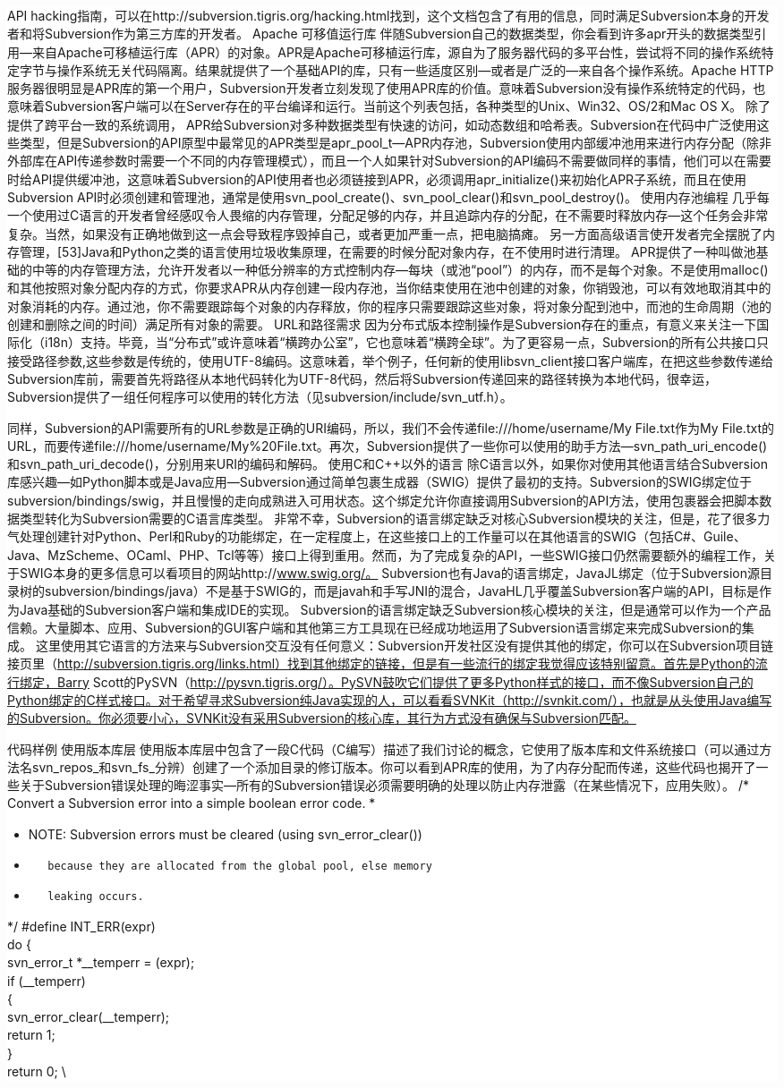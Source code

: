 API
hacking指南，可以在http://subversion.tigris.org/hacking.html找到，这个文档包含了有用的信息，同时满足Subversion本身的开发者和将Subversion作为第三方库的开发者。
Apache 可移值运行库
伴随Subversion自己的数据类型，你会看到许多apr开头的数据类型引用—来自Apache可移植运行库（APR）的对象。APR是Apache可移植运行库，源自为了服务器代码的多平台性，尝试将不同的操作系统特定字节与操作系统无关代码隔离。结果就提供了一个基础API的库，只有一些适度区别—或者是广泛的—来自各个操作系统。Apache HTTP服务器很明显是APR库的第一个用户，Subversion开发者立刻发现了使用APR库的价值。意味着Subversion没有操作系统特定的代码，也意味着Subversion客户端可以在Server存在的平台编译和运行。当前这个列表包括，各种类型的Unix、Win32、OS/2和Mac OS X。
除了提供了跨平台一致的系统调用， APR给Subversion对多种数据类型有快速的访问，如动态数组和哈希表。Subversion在代码中广泛使用这些类型，但是Subversion的API原型中最常见的APR类型是apr_pool_t—APR内存池，Subversion使用内部缓冲池用来进行内存分配（除非外部库在API传递参数时需要一个不同的内存管理模式），而且一个人如果针对Subversion的API编码不需要做同样的事情，他们可以在需要时给API提供缓冲池，这意味着Subversion的API使用者也必须链接到APR，必须调用apr_initialize()来初始化APR子系统，而且在使用Subversion API时必须创建和管理池，通常是使用svn_pool_create()、svn_pool_clear()和svn_pool_destroy()。
使用内存池编程
几乎每一个使用过C语言的开发者曾经感叹令人畏缩的内存管理，分配足够的内存，并且追踪内存的分配，在不需要时释放内存—这个任务会非常复杂。当然，如果没有正确地做到这一点会导致程序毁掉自己，或者更加严重一点，把电脑搞瘫。
另一方面高级语言使开发者完全摆脱了内存管理，[53]Java和Python之类的语言使用垃圾收集原理，在需要的时候分配对象内存，在不使用时进行清理。
APR提供了一种叫做池基础的中等的内存管理方法，允许开发者以一种低分辨率的方式控制内存—每块（或池“pool”）的内存，而不是每个对象。不是使用malloc()和其他按照对象分配内存的方式，你要求APR从内存创建一段内存池，当你结束使用在池中创建的对象，你销毁池，可以有效地取消其中的对象消耗的内存。通过池，你不需要跟踪每个对象的内存释放，你的程序只需要跟踪这些对象，将对象分配到池中，而池的生命周期（池的创建和删除之间的时间）满足所有对象的需要。
URL和路径需求
因为分布式版本控制操作是Subversion存在的重点，有意义来关注一下国际化（i18n）支持。毕竟，当“分布式”或许意味着“横跨办公室”，它也意味着“横跨全球”。为了更容易一点，Subversion的所有公共接口只接受路径参数,这些参数是传统的，使用UTF-8编码。这意味着，举个例子，任何新的使用libsvn_client接口客户端库，在把这些参数传递给Subversion库前，需要首先将路径从本地代码转化为UTF-8代码，然后将Subversion传递回来的路径转换为本地代码，很幸运，Subversion提供了一组任何程序可以使用的转化方法（见subversion/include/svn_utf.h）。

同样，Subversion的API需要所有的URL参数是正确的URI编码，所以，我们不会传递file:///home/username/My File.txt作为My File.txt的URL，而要传递file:///home/username/My%20File.txt。再次，Subversion提供了一些你可以使用的助手方法—svn_path_uri_encode()和svn_path_uri_decode()，分别用来URI的编码和解码。
使用C和C++以外的语言
除C语言以外，如果你对使用其他语言结合Subversion库感兴趣—如Python脚本或是Java应用—Subversion通过简单包裹生成器（SWIG）提供了最初的支持。Subversion的SWIG绑定位于subversion/bindings/swig，并且慢慢的走向成熟进入可用状态。这个绑定允许你直接调用Subversion的API方法，使用包裹器会把脚本数据类型转化为Subversion需要的C语言库类型。
非常不幸，Subversion的语言绑定缺乏对核心Subversion模块的关注，但是，花了很多力气处理创建针对Python、Perl和Ruby的功能绑定，在一定程度上，在这些接口上的工作量可以在其他语言的SWIG（包括C#、Guile、Java、MzScheme、OCaml、PHP、Tcl等等）接口上得到重用。然而，为了完成复杂的API，一些SWIG接口仍然需要额外的编程工作，关于SWIG本身的更多信息可以看项目的网站http://www.swig.org/。
Subversion也有Java的语言绑定，JavaJL绑定（位于Subversion源目录树的subversion/bindings/java）不是基于SWIG的，而是javah和手写JNI的混合，JavaHL几乎覆盖Subversion客户端的API，目标是作为Java基础的Subversion客户端和集成IDE的实现。
Subversion的语言绑定缺乏Subversion核心模块的关注，但是通常可以作为一个产品信赖。大量脚本、应用、Subversion的GUI客户端和其他第三方工具现在已经成功地运用了Subversion语言绑定来完成Subversion的集成。
这里使用其它语言的方法来与Subversion交互没有任何意义：Subversion开发社区没有提供其他的绑定，你可以在Subversion项目链接页里（http://subversion.tigris.org/links.html）找到其他绑定的链接，但是有一些流行的绑定我觉得应该特别留意。首先是Python的流行绑定，Barry Scott的PySVN（http://pysvn.tigris.org/）。PySVN鼓吹它们提供了更多Python样式的接口，而不像Subversion自己的Python绑定的C样式接口。对于希望寻求Subversion纯Java实现的人，可以看看SVNKit（http://svnkit.com/），也就是从头使用Java编写的Subversion。你必须要小心，SVNKit没有采用Subversion的核心库，其行为方式没有确保与Subversion匹配。

代码样例
使用版本库层
使用版本库层中包含了一段C代码（C编写）描述了我们讨论的概念，它使用了版本库和文件系统接口（可以通过方法名svn_repos_和svn_fs_分辨）创建了一个添加目录的修订版本。你可以看到APR库的使用，为了内存分配而传递，这些代码也揭开了一些关于Subversion错误处理的晦涩事实—所有的Subversion错误必须需要明确的处理以防止内存泄露（在某些情况下，应用失败）。
/* Convert a Subversion error into a simple boolean error code.
 *
 * NOTE:  Subversion errors must be cleared (using svn_error_clear())
 *        because they are allocated from the global pool, else memory
 *        leaking occurs.
 */
#define INT_ERR(expr)                           \
  do {                                          \
    svn_error_t *__temperr = (expr);            \
    if (__temperr)                              \
      {                                         \
        svn_error_clear(__temperr);             \
        return 1;                               \
      }                                         \
    return 0;                                   \